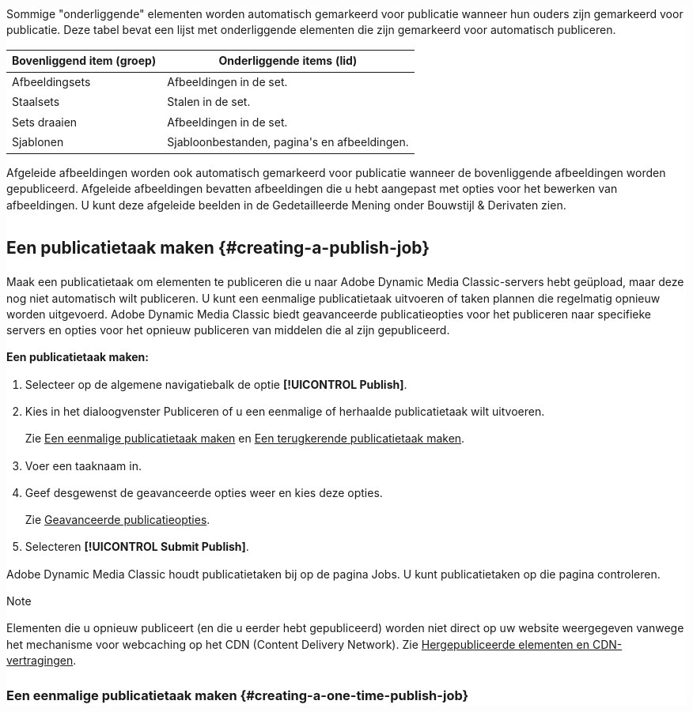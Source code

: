 Sommige &quot;onderliggende&quot; elementen worden automatisch gemarkeerd voor publicatie wanneer hun ouders zijn gemarkeerd voor publicatie. Deze tabel bevat een lijst met onderliggende elementen die zijn gemarkeerd voor automatisch publiceren.

| Bovenliggend item (groep) | Onderliggende items (lid) |
| --- | --- |
| Afbeeldingsets | Afbeeldingen in de set. |
| Staalsets | Stalen in de set. |
| Sets draaien | Afbeeldingen in de set. |
| Sjablonen | Sjabloonbestanden, pagina&#39;s en afbeeldingen. |

Afgeleide afbeeldingen worden ook automatisch gemarkeerd voor publicatie wanneer de bovenliggende afbeeldingen worden gepubliceerd. Afgeleide afbeeldingen bevatten afbeeldingen die u hebt aangepast met opties voor het bewerken van afbeeldingen. U kunt deze afgeleide beelden in de Gedetailleerde Mening onder Bouwstijl &amp; Derivaten zien.

## Een publicatietaak maken {#creating-a-publish-job}

Maak een publicatietaak om elementen te publiceren die u naar Adobe Dynamic Media Classic-servers hebt geüpload, maar deze nog niet automatisch wilt publiceren. U kunt een eenmalige publicatietaak uitvoeren of taken plannen die regelmatig opnieuw worden uitgevoerd. Adobe Dynamic Media Classic biedt geavanceerde publicatieopties voor het publiceren naar specifieke servers en opties voor het opnieuw publiceren van middelen die al zijn gepubliceerd.

**Een publicatietaak maken:**

1. Selecteer op de algemene navigatiebalk de optie **[!UICONTROL Publish]**.
1. Kies in het dialoogvenster Publiceren of u een eenmalige of herhaalde publicatietaak wilt uitvoeren.

   Zie [Een eenmalige publicatietaak maken](publishing-files.md#creating_a_one_time_publish_job) en [Een terugkerende publicatietaak maken](publishing-files.md#creating_a_recurring_publish_job).

1. Voer een taaknaam in.
1. Geef desgewenst de geavanceerde opties weer en kies deze opties.

   Zie [Geavanceerde publicatieopties](publishing-files.md#advanced_publish_options).

1. Selecteren **[!UICONTROL Submit Publish]**.

Adobe Dynamic Media Classic houdt publicatietaken bij op de pagina Jobs. U kunt publicatietaken op die pagina controleren.

>[!NOTE]
>
>Elementen die u opnieuw publiceert (en die u eerder hebt gepubliceerd) worden niet direct op uw website weergegeven vanwege het mechanisme voor webcaching op het CDN (Content Delivery Network). Zie [Hergepubliceerde elementen en CDN-vertragingen](publishing-files.md#republished_assets_and_cdn_delays).

### Een eenmalige publicatietaak maken {#creating-a-one-time-publish-job}
